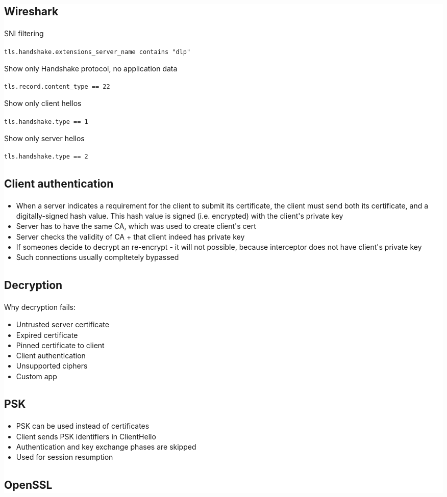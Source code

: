 ## Wireshark

SNI filtering
```
tls.handshake.extensions_server_name contains "dlp"
```

Show only Handshake protocol, no application data
```
tls.record.content_type == 22
```

Show only client hellos
```
tls.handshake.type == 1
```

Show only server hellos
```
tls.handshake.type == 2
```

## Client authentication

- When a server indicates a requirement for the client to submit its certificate, the client must send both its certificate, and a digitally-signed hash value. This hash value is signed (i.e. encrypted) with the client's private key
- Server has to have the same CA, which was used to create client's cert
- Server checks the validity of CA + that client indeed has private key
- If someones decide to decrypt an re-encrypt - it will not possible, because interceptor does not have client's private key
- Such connections usually compltetely bypassed

## Decryption

Why decryption fails:

- Untrusted server certificate
- Expired certificate
- Pinned certificate to client
- Client authentication
- Unsupported ciphers
- Custom app

## PSK

- PSK can be used instead of certificates
- Client sends PSK identifiers in ClientHello
- Authentication and key exchange phases are skipped
- Used for session resumption

## OpenSSL
